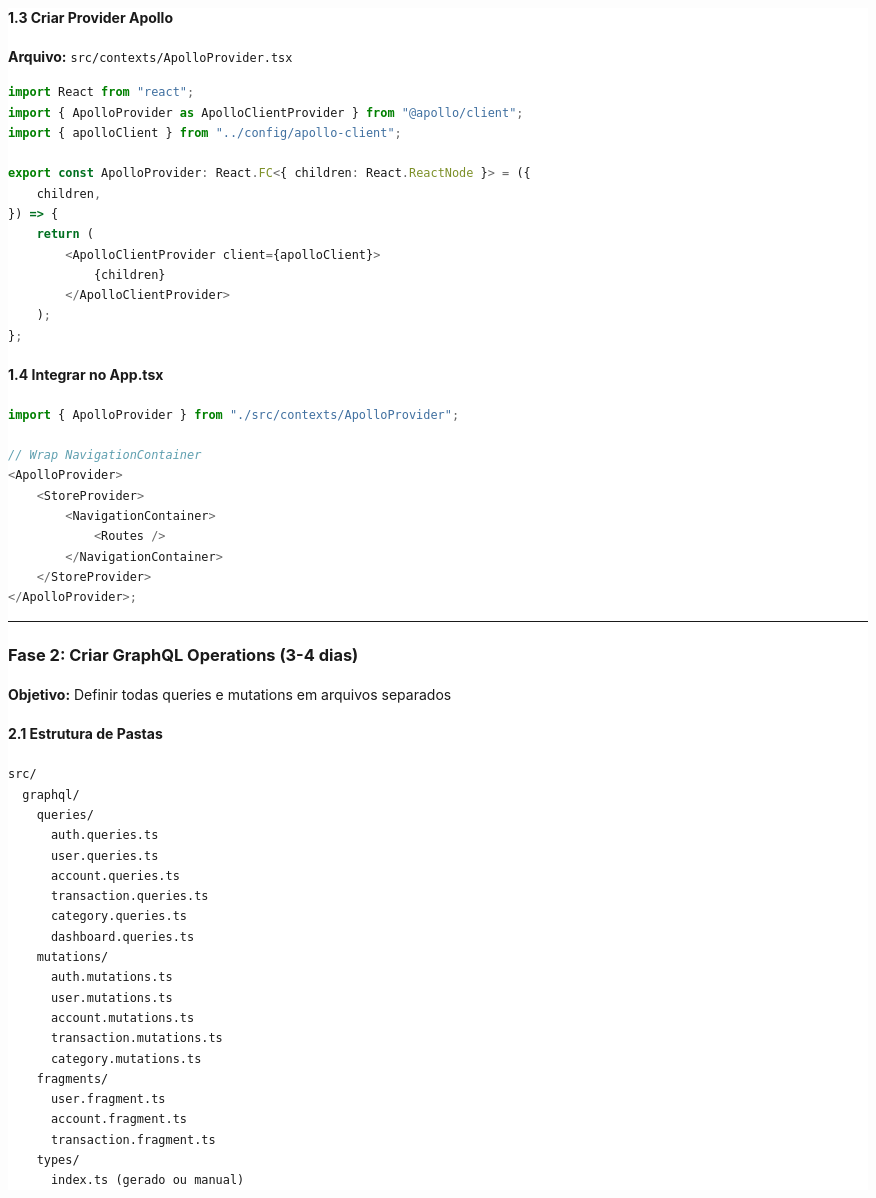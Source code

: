 #### 1.3 Criar Provider Apollo

**Arquivo:** `src/contexts/ApolloProvider.tsx`

```typescript
import React from "react";
import { ApolloProvider as ApolloClientProvider } from "@apollo/client";
import { apolloClient } from "../config/apollo-client";

export const ApolloProvider: React.FC<{ children: React.ReactNode }> = ({
    children,
}) => {
    return (
        <ApolloClientProvider client={apolloClient}>
            {children}
        </ApolloClientProvider>
    );
};
```

#### 1.4 Integrar no App.tsx

```typescript
import { ApolloProvider } from "./src/contexts/ApolloProvider";

// Wrap NavigationContainer
<ApolloProvider>
    <StoreProvider>
        <NavigationContainer>
            <Routes />
        </NavigationContainer>
    </StoreProvider>
</ApolloProvider>;
```

---

### Fase 2: Criar GraphQL Operations (3-4 dias)

**Objetivo:** Definir todas queries e mutations em arquivos separados

#### 2.1 Estrutura de Pastas

```
src/
  graphql/
    queries/
      auth.queries.ts
      user.queries.ts
      account.queries.ts
      transaction.queries.ts
      category.queries.ts
      dashboard.queries.ts
    mutations/
      auth.mutations.ts
      user.mutations.ts
      account.mutations.ts
      transaction.mutations.ts
      category.mutations.ts
    fragments/
      user.fragment.ts
      account.fragment.ts
      transaction.fragment.ts
    types/
      index.ts (gerado ou manual)
```
